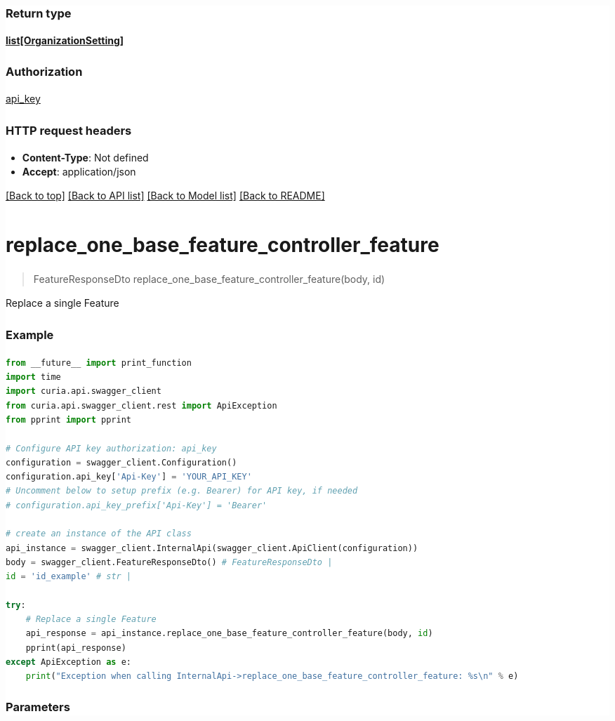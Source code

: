 ### Return type

[**list[OrganizationSetting]**](OrganizationSetting.md)

### Authorization

[api_key](../README.md#api_key)

### HTTP request headers

 - **Content-Type**: Not defined
 - **Accept**: application/json

[[Back to top]](#) [[Back to API list]](../README.md#documentation-for-api-endpoints) [[Back to Model list]](../README.md#documentation-for-models) [[Back to README]](../README.md)

# **replace_one_base_feature_controller_feature**
> FeatureResponseDto replace_one_base_feature_controller_feature(body, id)

Replace a single Feature

### Example
```python
from __future__ import print_function
import time
import curia.api.swagger_client
from curia.api.swagger_client.rest import ApiException
from pprint import pprint

# Configure API key authorization: api_key
configuration = swagger_client.Configuration()
configuration.api_key['Api-Key'] = 'YOUR_API_KEY'
# Uncomment below to setup prefix (e.g. Bearer) for API key, if needed
# configuration.api_key_prefix['Api-Key'] = 'Bearer'

# create an instance of the API class
api_instance = swagger_client.InternalApi(swagger_client.ApiClient(configuration))
body = swagger_client.FeatureResponseDto() # FeatureResponseDto | 
id = 'id_example' # str | 

try:
    # Replace a single Feature
    api_response = api_instance.replace_one_base_feature_controller_feature(body, id)
    pprint(api_response)
except ApiException as e:
    print("Exception when calling InternalApi->replace_one_base_feature_controller_feature: %s\n" % e)
```

### Parameters
